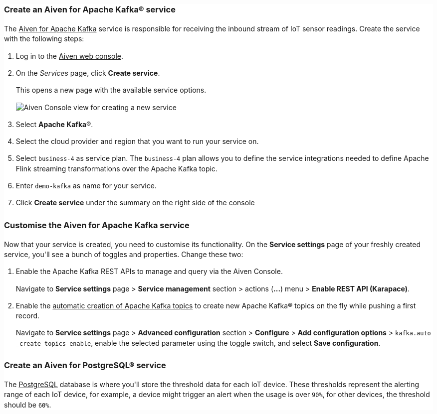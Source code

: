 ### Create an Aiven for Apache Kafka® service

The [Aiven for Apache Kafka](/docs/products/kafka) service is responsible for receiving the inbound stream of
IoT sensor readings. Create the service with the following steps:

1.  Log in to the [Aiven web console](https://console.aiven.io/).

2.  On the *Services* page, click **Create service**.

    This opens a new page with the available service options.

    ![Aiven Console view for creating a new service](/images/content/platform/concepts/console_create_service.png)

3.  Select **Apache Kafka®**.

4.  Select the cloud provider and region that you want to run your
    service on.

5.  Select `business-4` as service plan. The
    `business-4` plan allows you to define the service
    integrations needed to define Apache Flink streaming transformations
    over the Apache Kafka topic.

6.  Enter `demo-kafka` as name for your service.

7.  Click **Create service** under the summary on the right side of the
    console

### Customise the Aiven for Apache Kafka service

Now that your service is created, you need to customise its
functionality. On the **Service settings** page of your freshly created
service, you'll see a bunch of toggles and properties. Change these
two:

1.  Enable the Apache Kafka REST APIs to manage and query via the Aiven
    Console.

    Navigate to **Service settings** page > **Service management**
    section > actions (**...**) menu > **Enable REST API
    (Karapace)**.

2.  Enable the
    [automatic creation of Apache Kafka topics](/docs/products/kafka/howto/create-topics-automatically) to create new Apache Kafka® topics on the fly while
    pushing a first record.

    Navigate to **Service settings** page > **Advanced configuration**
    section > **Configure** > **Add configuration options** >
    `kafka.auto_create_topics_enable`, enable the selected parameter
    using the toggle switch, and select **Save configuration**.

### Create an Aiven for PostgreSQL® service

The [PostgreSQL](/docs/products/postgresql) database is where you'll store the threshold data for each
IoT device. These thresholds represent the alerting range of each IoT
device, for example, a device might trigger an alert when the usage is over
`90%`, for other devices, the threshold should be
`60%`.
